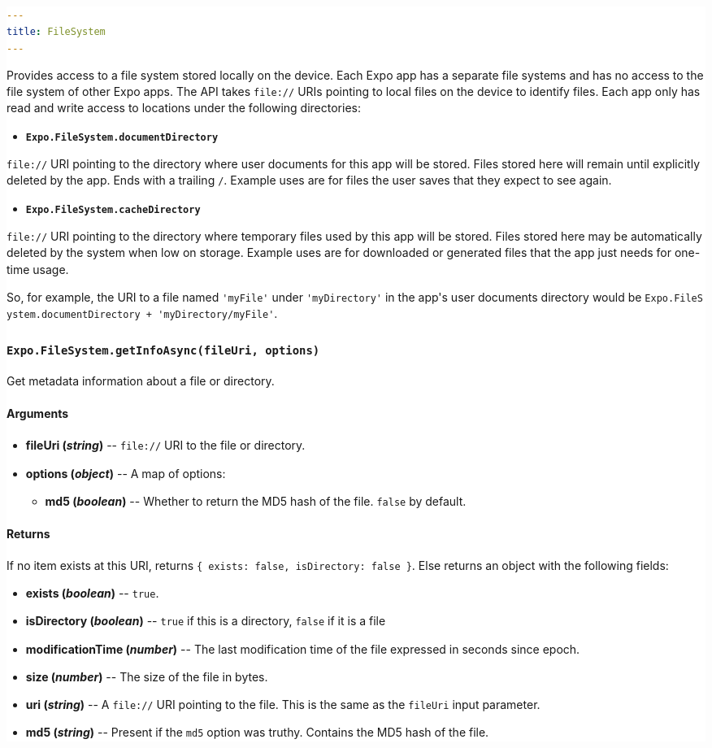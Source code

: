 ```yaml
---
title: FileSystem
---
```


Provides access to a file system stored locally on the device. Each Expo app has a separate file systems and has no access to the file system of other Expo apps. The API takes `file://` URIs pointing to local files on the device to identify files. Each app only has read and write access to locations under the following directories:

-   **`Expo.FileSystem.documentDirectory`**

  `file://` URI pointing to the directory where user documents for this app will be stored. Files stored here will remain until explicitly deleted by the app. Ends with a trailing `/`. Example uses are for files the user saves that they expect to see again.

-   **`Expo.FileSystem.cacheDirectory`**

  `file://` URI pointing to the directory where temporary files used by this app will be stored. Files stored here may be automatically deleted by the system when low on storage. Example uses are for downloaded or generated files that the app just needs for one-time usage.

So, for example, the URI to a file named `'myFile'` under `'myDirectory'` in the app's user documents directory would be `Expo.FileSystem.documentDirectory + 'myDirectory/myFile'`.


### `Expo.FileSystem.getInfoAsync(fileUri, options)`

Get metadata information about a file or directory.

#### Arguments

-   **fileUri (_string_)** -- `file://` URI to the file or directory.

-   **options (_object_)** -- A map of options:

    -   **md5 (_boolean_)** -- Whether to return the MD5 hash of the file. `false` by default.

#### Returns

If no item exists at this URI, returns `{ exists: false, isDirectory: false }`. Else returns an object with the following fields:

-   **exists (_boolean_)** -- `true`.

-   **isDirectory (_boolean_)** -- `true` if this is a directory, `false` if it is a file

-   **modificationTime (_number_)** -- The last modification time of the file expressed in seconds since epoch.

-   **size (_number_)** -- The size of the file in bytes.

-   **uri (_string_)** -- A `file://` URI pointing to the file. This is the same as the `fileUri` input parameter.

-   **md5 (_string_)** -- Present if the `md5` option was truthy. Contains the MD5 hash of the file.
